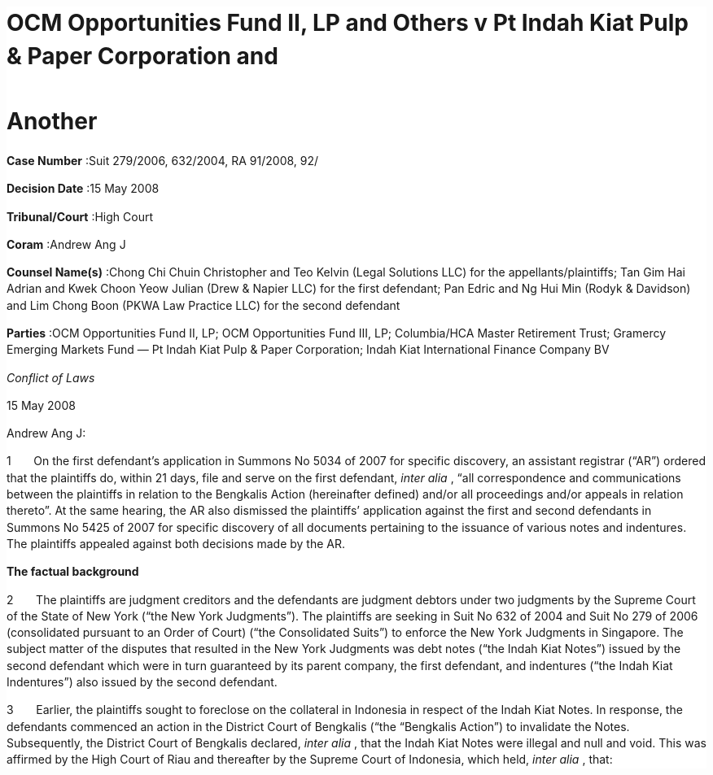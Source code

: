 # OCM Opportunities Fund II, LP and Others v Pt Indah Kiat Pulp & Paper Corporation and 

# Another 



**Case Number** :Suit 279/2006, 632/2004, RA 91/2008, 92/ 

**Decision Date** :15 May 2008 

**Tribunal/Court** :High Court 

**Coram** :Andrew Ang J 

**Counsel Name(s)** :Chong Chi Chuin Christopher and Teo Kelvin (Legal Solutions LLC) for the appellants/plaintiffs; Tan Gim Hai Adrian and Kwek Choon Yeow Julian (Drew & Napier LLC) for the first defendant; Pan Edric and Ng Hui Min (Rodyk & Davidson) and Lim Chong Boon (PKWA Law Practice LLC) for the second defendant 

**Parties** :OCM Opportunities Fund II, LP; OCM Opportunities Fund III, LP; Columbia/HCA Master Retirement Trust; Gramercy Emerging Markets Fund — Pt Indah Kiat Pulp & Paper Corporation; Indah Kiat International Finance Company BV 

_Conflict of Laws_ 

15 May 2008 

Andrew Ang J: 

1       On the first defendant’s application in Summons No 5034 of 2007 for specific discovery, an assistant registrar (“AR”) ordered that the plaintiffs do, within 21 days, file and serve on the first defendant, _inter alia_ , “all correspondence and communications between the plaintiffs in relation to the Bengkalis Action (hereinafter defined) and/or all proceedings and/or appeals in relation thereto”. At the same hearing, the AR also dismissed the plaintiffs’ application against the first and second defendants in Summons No 5425 of 2007 for specific discovery of all documents pertaining to the issuance of various notes and indentures. The plaintiffs appealed against both decisions made by the AR. 

**The factual background** 

2       The plaintiffs are judgment creditors and the defendants are judgment debtors under two judgments by the Supreme Court of the State of New York (“the New York Judgments”). The plaintiffs are seeking in Suit No 632 of 2004 and Suit No 279 of 2006 (consolidated pursuant to an Order of Court) (“the Consolidated Suits”) to enforce the New York Judgments in Singapore. The subject matter of the disputes that resulted in the New York Judgments was debt notes (“the Indah Kiat Notes”) issued by the second defendant which were in turn guaranteed by its parent company, the first defendant, and indentures (“the Indah Kiat Indentures”) also issued by the second defendant. 

3       Earlier, the plaintiffs sought to foreclose on the collateral in Indonesia in respect of the Indah Kiat Notes. In response, the defendants commenced an action in the District Court of Bengkalis (“the “Bengkalis Action”) to invalidate the Notes. Subsequently, the District Court of Bengkalis declared, _inter alia_ , that the Indah Kiat Notes were illegal and null and void. This was affirmed by the High Court of Riau and thereafter by the Supreme Court of Indonesia, which held, _inter alia_ , that: 
